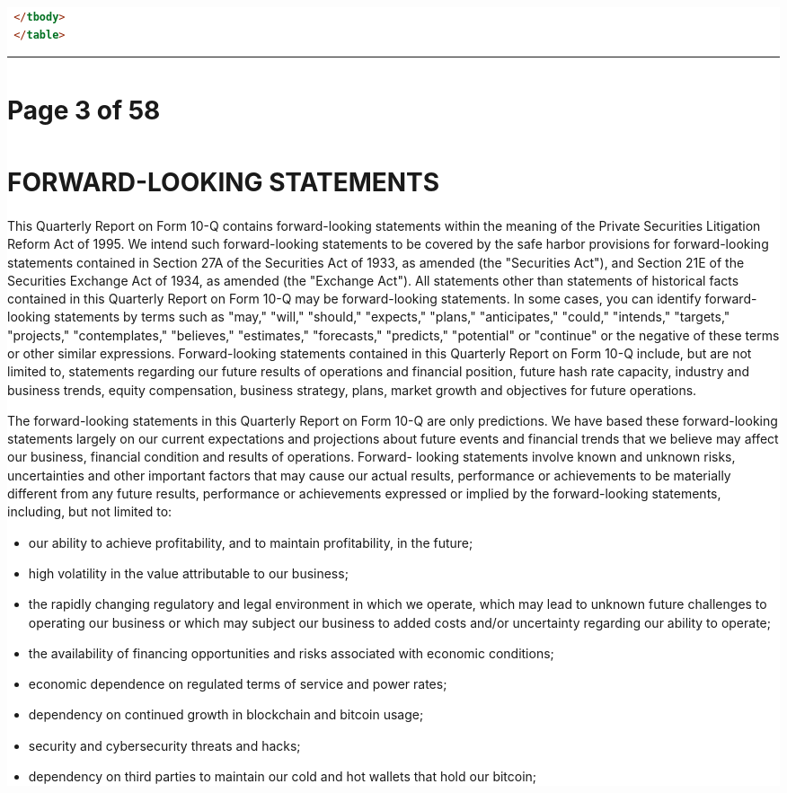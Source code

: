 ```html
 </tbody>
 </table>
 ```

---


# Page 3 of 58

# FORWARD-LOOKING STATEMENTS

This Quarterly Report on Form 10-Q contains forward-looking statements within the meaning of the Private Securities Litigation Reform Act of 1995. We intend such
forward-looking statements to be covered by the safe harbor provisions for forward-looking statements contained in Section 27A of the Securities Act of 1933, as
amended (the "Securities Act"), and Section 21E of the Securities Exchange Act of 1934, as amended (the "Exchange Act"). All statements other than statements of
historical facts contained in this Quarterly Report on Form 10-Q may be forward-looking statements. In some cases, you can identify forward-looking statements by
terms such as "may," "will," "should," "expects," "plans," "anticipates," "could," "intends," "targets," "projects," "contemplates," "believes," "estimates," "forecasts,"
"predicts," "potential" or "continue" or the negative of these terms or other similar expressions. Forward-looking statements contained in this Quarterly Report on Form
10-Q include, but are not limited to, statements regarding our future results of operations and financial position, future hash rate capacity, industry and business trends,
equity compensation, business strategy, plans, market growth and objectives for future operations.

The forward-looking statements in this Quarterly Report on Form 10-Q are only predictions. We have based these forward-looking statements largely on our current
expectations and projections about future events and financial trends that we believe may affect our business, financial condition and results of operations. Forward-
looking statements involve known and unknown risks, uncertainties and other important factors that may cause our actual results, performance or achievements to be
materially different from any future results, performance or achievements expressed or implied by the forward-looking statements, including, but not limited to:

*   our ability to achieve profitability, and to maintain profitability, in the future;

*   high volatility in the value attributable to our business;

*   the rapidly changing regulatory and legal environment in which we operate, which may lead to unknown future challenges to operating our business or which
    may subject our business to added costs and/or uncertainty regarding our ability to operate;

*   the availability of financing opportunities and risks associated with economic conditions;

*   economic dependence on regulated terms of service and power rates;

*   dependency on continued growth in blockchain and bitcoin usage;

*   security and cybersecurity threats and hacks;

*   dependency on third parties to maintain our cold and hot wallets that hold our bitcoin;
